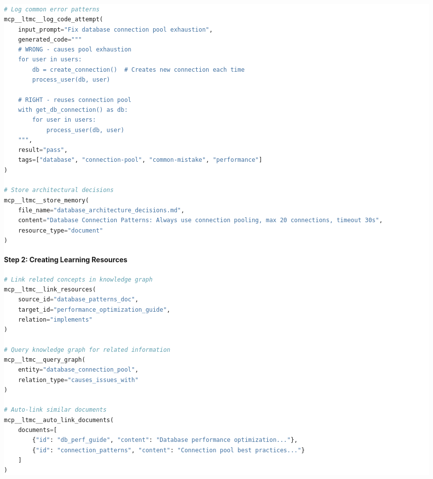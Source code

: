 ```python
# Log common error patterns
mcp__ltmc__log_code_attempt(
    input_prompt="Fix database connection pool exhaustion",
    generated_code="""
    # WRONG - causes pool exhaustion
    for user in users:
        db = create_connection()  # Creates new connection each time
        process_user(db, user)
    
    # RIGHT - reuses connection pool  
    with get_db_connection() as db:
        for user in users:
            process_user(db, user)
    """,
    result="pass",
    tags=["database", "connection-pool", "common-mistake", "performance"]
)

# Store architectural decisions
mcp__ltmc__store_memory(
    file_name="database_architecture_decisions.md",
    content="Database Connection Patterns: Always use connection pooling, max 20 connections, timeout 30s",
    resource_type="document"
)
```

#### **Step 2: Creating Learning Resources**

```python
# Link related concepts in knowledge graph
mcp__ltmc__link_resources(
    source_id="database_patterns_doc",
    target_id="performance_optimization_guide", 
    relation="implements"
)

# Query knowledge graph for related information
mcp__ltmc__query_graph(
    entity="database_connection_pool",
    relation_type="causes_issues_with"
)

# Auto-link similar documents
mcp__ltmc__auto_link_documents(
    documents=[
        {"id": "db_perf_guide", "content": "Database performance optimization..."},
        {"id": "connection_patterns", "content": "Connection pool best practices..."}
    ]
)
```
